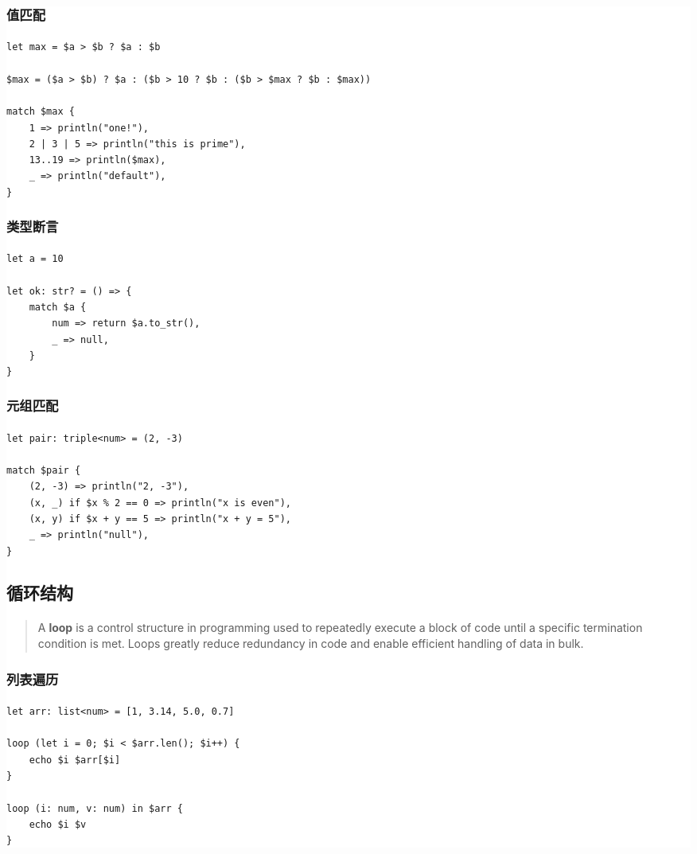 ### 值匹配
```hulo :no-line-numbers
let max = $a > $b ? $a : $b

$max = ($a > $b) ? $a : ($b > 10 ? $b : ($b > $max ? $b : $max))

match $max {
    1 => println("one!"),
    2 | 3 | 5 => println("this is prime"),
    13..19 => println($max),
    _ => println("default"),
}
```

### 类型断言
```hulo :no-line-numbers
let a = 10

let ok: str? = () => {
    match $a {
        num => return $a.to_str(),
        _ => null,
    }
}
```

### 元组匹配
```hulo :no-line-numbers
let pair: triple<num> = (2, -3)

match $pair {
    (2, -3) => println("2, -3"),
    (x, _) if $x % 2 == 0 => println("x is even"),
    (x, y) if $x + y == 5 => println("x + y = 5"),
    _ => println("null"),
}
```

## 循环结构

>A **loop** is a control structure in programming used to repeatedly execute a block of code until a specific termination condition is met. Loops greatly reduce redundancy in code and enable efficient handling of data in bulk. 

### 列表遍历
```hulo :no-line-numbers
let arr: list<num> = [1, 3.14, 5.0, 0.7]

loop (let i = 0; $i < $arr.len(); $i++) {
    echo $i $arr[$i]
}

loop (i: num, v: num) in $arr {
    echo $i $v
}
```
